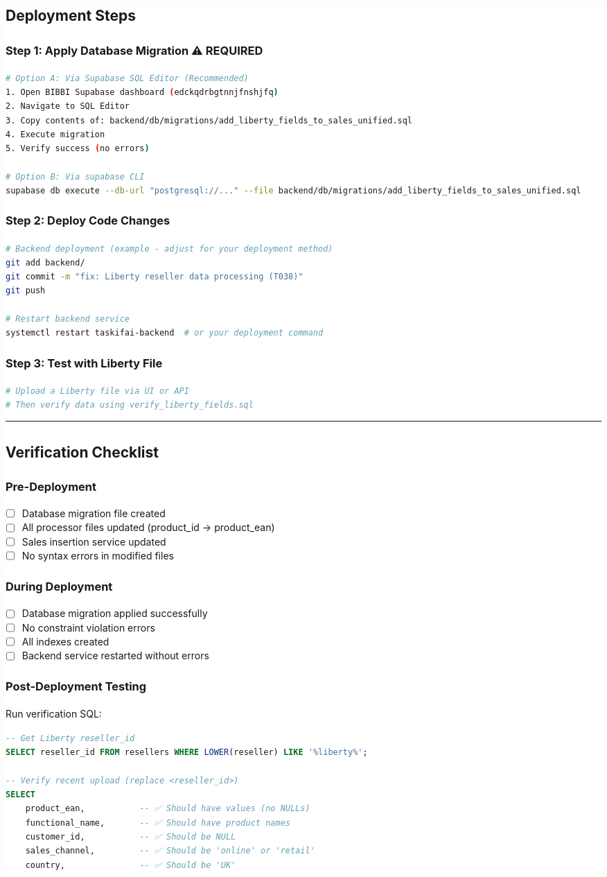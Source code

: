 ## Deployment Steps

### Step 1: Apply Database Migration ⚠️ REQUIRED
```bash
# Option A: Via Supabase SQL Editor (Recommended)
1. Open BIBBI Supabase dashboard (edckqdrbgtnnjfnshjfq)
2. Navigate to SQL Editor
3. Copy contents of: backend/db/migrations/add_liberty_fields_to_sales_unified.sql
4. Execute migration
5. Verify success (no errors)

# Option B: Via supabase CLI
supabase db execute --db-url "postgresql://..." --file backend/db/migrations/add_liberty_fields_to_sales_unified.sql
```

### Step 2: Deploy Code Changes
```bash
# Backend deployment (example - adjust for your deployment method)
git add backend/
git commit -m "fix: Liberty reseller data processing (T038)"
git push

# Restart backend service
systemctl restart taskifai-backend  # or your deployment command
```

### Step 3: Test with Liberty File
```bash
# Upload a Liberty file via UI or API
# Then verify data using verify_liberty_fields.sql
```

---

## Verification Checklist

### Pre-Deployment
- [ ] Database migration file created
- [ ] All processor files updated (product_id → product_ean)
- [ ] Sales insertion service updated
- [ ] No syntax errors in modified files

### During Deployment
- [ ] Database migration applied successfully
- [ ] No constraint violation errors
- [ ] All indexes created
- [ ] Backend service restarted without errors

### Post-Deployment Testing
Run verification SQL:
```sql
-- Get Liberty reseller_id
SELECT reseller_id FROM resellers WHERE LOWER(reseller) LIKE '%liberty%';

-- Verify recent upload (replace <reseller_id>)
SELECT
    product_ean,           -- ✅ Should have values (no NULLs)
    functional_name,       -- ✅ Should have product names
    customer_id,           -- ✅ Should be NULL
    sales_channel,         -- ✅ Should be 'online' or 'retail'
    country,               -- ✅ Should be 'UK'
```